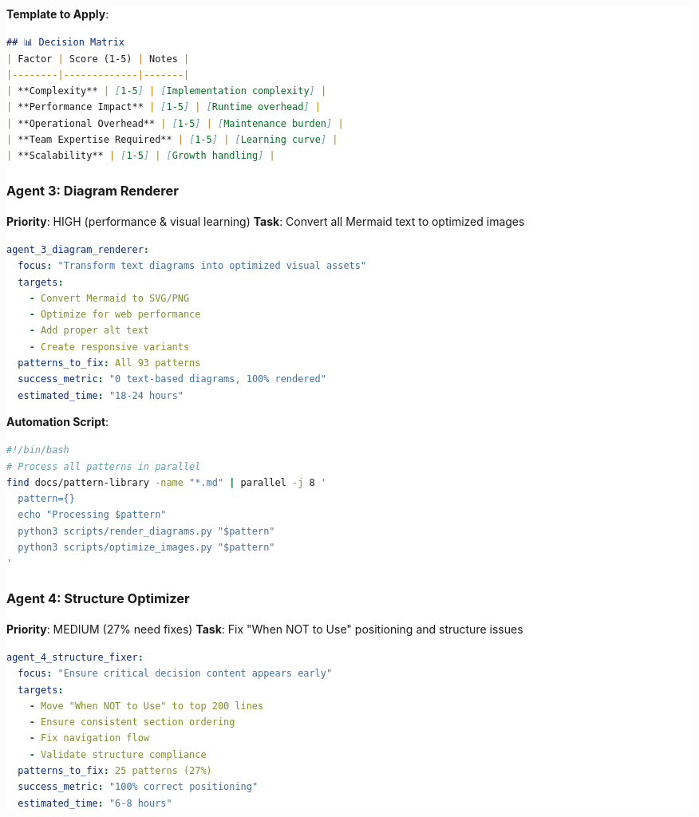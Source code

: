 **Template to Apply**:
```markdown
## 📊 Decision Matrix
| Factor | Score (1-5) | Notes |
|--------|-------------|-------|
| **Complexity** | [1-5] | [Implementation complexity] |
| **Performance Impact** | [1-5] | [Runtime overhead] |
| **Operational Overhead** | [1-5] | [Maintenance burden] |
| **Team Expertise Required** | [1-5] | [Learning curve] |
| **Scalability** | [1-5] | [Growth handling] |
```

### Agent 3: Diagram Renderer
**Priority**: HIGH (performance & visual learning)
**Task**: Convert all Mermaid text to optimized images

```yaml
agent_3_diagram_renderer:
  focus: "Transform text diagrams into optimized visual assets"
  targets:
    - Convert Mermaid to SVG/PNG
    - Optimize for web performance
    - Add proper alt text
    - Create responsive variants
  patterns_to_fix: All 93 patterns
  success_metric: "0 text-based diagrams, 100% rendered"
  estimated_time: "18-24 hours"
```

**Automation Script**:
```bash
#!/bin/bash
# Process all patterns in parallel
find docs/pattern-library -name "*.md" | parallel -j 8 '
  pattern={}
  echo "Processing $pattern"
  python3 scripts/render_diagrams.py "$pattern"
  python3 scripts/optimize_images.py "$pattern"
'
```

### Agent 4: Structure Optimizer
**Priority**: MEDIUM (27% need fixes)
**Task**: Fix "When NOT to Use" positioning and structure issues

```yaml
agent_4_structure_fixer:
  focus: "Ensure critical decision content appears early"
  targets:
    - Move "When NOT to Use" to top 200 lines
    - Ensure consistent section ordering
    - Fix navigation flow
    - Validate structure compliance
  patterns_to_fix: 25 patterns (27%)
  success_metric: "100% correct positioning"
  estimated_time: "6-8 hours"
```
